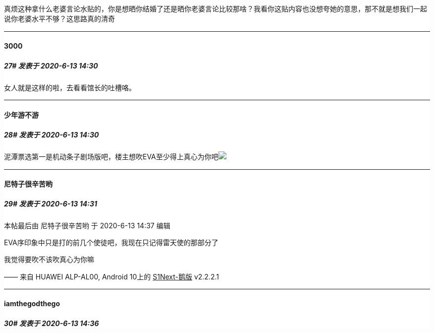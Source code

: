 


真烦这种拿什么老婆言论水贴的，你是想晒你结婚了还是晒你老婆言论比较那啥？我看你这贴内容也没想夸她的意思，那不就是想我们一起说你老婆水平不够？这思路真的清奇







-----

####  3000  
##### 27#       发表于 2020-6-13 14:30




女人就是这样的啦，去看看馆长的吐槽咯。







-----

####  少年游不游  
##### 28#       发表于 2020-6-13 14:30




泥潭票选第一是机动条子剧场版吧，楼主想吹EVA至少得上真心为你吧<img src="https://static.saraba1st.com/image/smiley/face2017/037.png" referrerpolicy="no-referrer">







-----

####  尼特子很辛苦哟  
##### 29#       发表于 2020-6-13 14:31



 本帖最后由 尼特子很辛苦哟 于 2020-6-13 14:37 编辑 

EVA序印象中只是打的前几个使徒吧，我现在只记得雷天使的那部分了

我觉得要吹不该吹真心为你嘛

—— 来自 HUAWEI ALP-AL00, Android 10上的 [S1Next-鹅版](https://github.com/ykrank/S1-Next/releases) v2.2.2.1







-----

####  iamthegodthego  
##### 30#       发表于 2020-6-13 14:36
